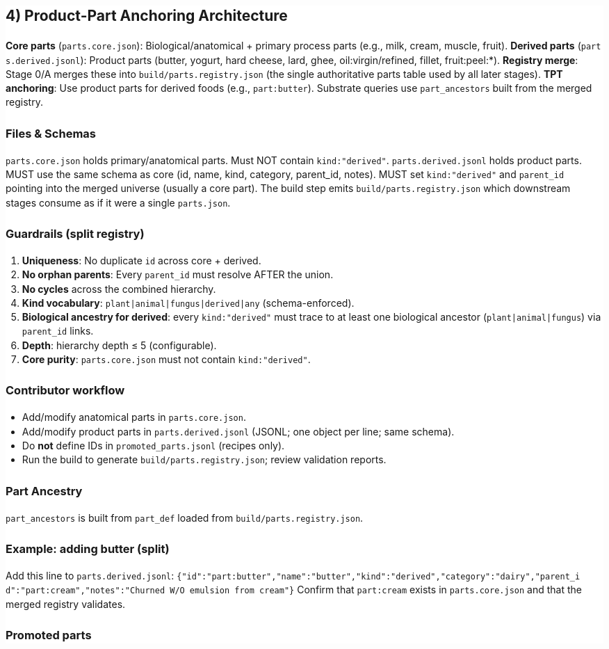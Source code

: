 
## 4) Product-Part Anchoring Architecture

**Core parts** (`parts.core.json`): Biological/anatomical + primary process parts (e.g., milk, cream, muscle, fruit).
**Derived parts** (`parts.derived.jsonl`): Product parts (butter, yogurt, hard cheese, lard, ghee, oil:virgin/refined, fillet, fruit:peel:*).
**Registry merge**: Stage 0/A merges these into `build/parts.registry.json` (the single authoritative parts table used by all later stages).
**TPT anchoring**: Use product parts for derived foods (e.g., `part:butter`). Substrate queries use `part_ancestors` built from the merged registry.

### Files & Schemas

`parts.core.json` holds primary/anatomical parts. Must NOT contain `kind:"derived"`.
`parts.derived.jsonl` holds product parts. MUST use the same schema as core (id, name, kind, category, parent_id, notes). MUST set `kind:"derived"` and `parent_id` pointing into the merged universe (usually a core part).
The build step emits `build/parts.registry.json` which downstream stages consume as if it were a single `parts.json`.

### Guardrails (split registry)

1. **Uniqueness**: No duplicate `id` across core + derived.
2. **No orphan parents**: Every `parent_id` must resolve AFTER the union.
3. **No cycles** across the combined hierarchy.
4. **Kind vocabulary**: `plant|animal|fungus|derived|any` (schema-enforced).
5. **Biological ancestry for derived**: every `kind:"derived"` must trace to at least one biological ancestor (`plant|animal|fungus`) via `parent_id` links.
6. **Depth**: hierarchy depth ≤ 5 (configurable).
7. **Core purity**: `parts.core.json` must not contain `kind:"derived"`.

### Contributor workflow

- Add/modify anatomical parts in `parts.core.json`.
- Add/modify product parts in `parts.derived.jsonl` (JSONL; one object per line; same schema).
- Do **not** define IDs in `promoted_parts.jsonl` (recipes only).
- Run the build to generate `build/parts.registry.json`; review validation reports.

### Part Ancestry

`part_ancestors` is built from `part_def` loaded from `build/parts.registry.json`.

### Example: adding butter (split)

Add this line to `parts.derived.jsonl`:
`{"id":"part:butter","name":"butter","kind":"derived","category":"dairy","parent_id":"part:cream","notes":"Churned W/O emulsion from cream"}`
Confirm that `part:cream` exists in `parts.core.json` and that the merged registry validates.

### Promoted parts
